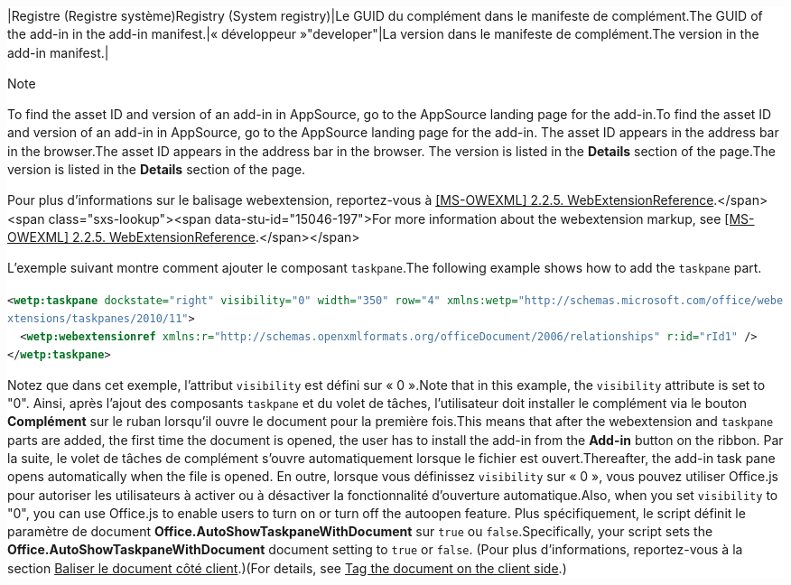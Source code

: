 |<span data-ttu-id="15046-190">Registre (Registre système)</span><span class="sxs-lookup"><span data-stu-id="15046-190">Registry (System registry)</span></span>|<span data-ttu-id="15046-191">Le GUID du complément dans le manifeste de complément.</span><span class="sxs-lookup"><span data-stu-id="15046-191">The GUID of the add-in in the add-in manifest.</span></span>|<span data-ttu-id="15046-192">« développeur »</span><span class="sxs-lookup"><span data-stu-id="15046-192">"developer"</span></span>|<span data-ttu-id="15046-193">La version dans le manifeste de complément.</span><span class="sxs-lookup"><span data-stu-id="15046-193">The version in the add-in manifest.</span></span>|

> [!NOTE]
> <span data-ttu-id="15046-194">To find the asset ID and version of an add-in in AppSource, go to the AppSource landing page for the add-in.</span><span class="sxs-lookup"><span data-stu-id="15046-194">To find the asset ID and version of an add-in in AppSource, go to the AppSource landing page for the add-in.</span></span> <span data-ttu-id="15046-195">The asset ID appears in the address bar in the browser.</span><span class="sxs-lookup"><span data-stu-id="15046-195">The asset ID appears in the address bar in the browser.</span></span> <span data-ttu-id="15046-196">The version is listed in the **Details** section of the page.</span><span class="sxs-lookup"><span data-stu-id="15046-196">The version is listed in the **Details** section of the page.</span></span>

<span data-ttu-id="15046-197">Pour plus d’informations sur le balisage webextension, reportez-vous à [[MS-OWEXML] 2.2.5. WebExtensionReference](https://msdn.microsoft.com/library/hh695383(v=office.12).aspx).</span><span class="sxs-lookup"><span data-stu-id="15046-197">For more information about the webextension markup, see [[MS-OWEXML] 2.2.5. WebExtensionReference](https://msdn.microsoft.com/library/hh695383(v=office.12).aspx).</span></span>

<span data-ttu-id="15046-198">L’exemple suivant montre comment ajouter le composant `taskpane`.</span><span class="sxs-lookup"><span data-stu-id="15046-198">The following example shows how to add the `taskpane` part.</span></span>

```xml
<wetp:taskpane dockstate="right" visibility="0" width="350" row="4" xmlns:wetp="http://schemas.microsoft.com/office/webextensions/taskpanes/2010/11">
  <wetp:webextensionref xmlns:r="http://schemas.openxmlformats.org/officeDocument/2006/relationships" r:id="rId1" />
</wetp:taskpane>
```

<span data-ttu-id="15046-199">Notez que dans cet exemple, l’attribut `visibility` est défini sur « 0 ».</span><span class="sxs-lookup"><span data-stu-id="15046-199">Note that in this example, the `visibility` attribute is set to "0".</span></span> <span data-ttu-id="15046-200">Ainsi, après l’ajout des composants `taskpane` et du volet de tâches, l’utilisateur doit installer le complément via le bouton **Complément** sur le ruban lorsqu’il ouvre le document pour la première fois.</span><span class="sxs-lookup"><span data-stu-id="15046-200">This means that after the webextension and `taskpane` parts are added, the first time the document is opened, the user has to install the add-in from the **Add-in** button on the ribbon.</span></span> <span data-ttu-id="15046-201">Par la suite, le volet de tâches de complément s’ouvre automatiquement lorsque le fichier est ouvert.</span><span class="sxs-lookup"><span data-stu-id="15046-201">Thereafter, the add-in task pane opens automatically when the file is opened.</span></span> <span data-ttu-id="15046-202">En outre, lorsque vous définissez `visibility` sur « 0 », vous pouvez utiliser Office.js pour autoriser les utilisateurs à activer ou à désactiver la fonctionnalité d’ouverture automatique.</span><span class="sxs-lookup"><span data-stu-id="15046-202">Also, when you set `visibility` to "0", you can use Office.js to enable users to turn on or turn off the autoopen feature.</span></span> <span data-ttu-id="15046-203">Plus spécifiquement, le script définit le paramètre de document **Office.AutoShowTaskpaneWithDocument** sur `true` ou `false`.</span><span class="sxs-lookup"><span data-stu-id="15046-203">Specifically, your script sets the **Office.AutoShowTaskpaneWithDocument** document setting to `true` or `false`.</span></span> <span data-ttu-id="15046-204">(Pour plus d’informations, reportez-vous à la section [Baliser le document côté client](#tag-the-document-on-the-client-side).)</span><span class="sxs-lookup"><span data-stu-id="15046-204">(For details, see [Tag the document on the client side](#tag-the-document-on-the-client-side).)</span></span>
